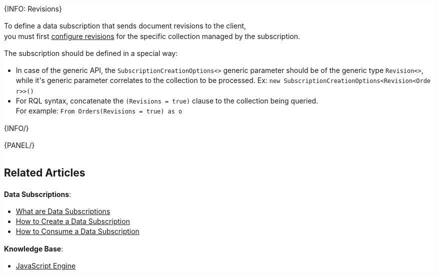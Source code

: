 {INFO: Revisions}

To define a data subscription that sends document revisions to the client,  
you must first [configure revisions](../../../document-extensions/revisions/overview#defining-a-revisions-configuration)
for the specific collection managed by the subscription.

The subscription should be defined in a special way:  

* In case of the generic API, the `SubscriptionCreationOptions<>` generic parameter should be of the generic type `Revision<>`, 
  while it's generic parameter correlates to the collection to be processed.  Ex: `new SubscriptionCreationOptions<Revision<Order>>()`  
* For RQL syntax, concatenate the `(Revisions = true)` clause to the collection being queried.  
  For example: `From Orders(Revisions = true) as o`

{INFO/}
  
{PANEL/}

## Related Articles

**Data Subscriptions**:  

- [What are Data Subscriptions](../../../client-api/data-subscriptions/what-are-data-subscriptions)
- [How to Create a Data Subscription](../../../client-api/data-subscriptions/creation/how-to-create-data-subscription)
- [How to Consume a Data Subscription](../../../client-api/data-subscriptions/consumption/how-to-consume-data-subscription)

**Knowledge Base**:

- [JavaScript Engine](../../../server/kb/javascript-engine)



